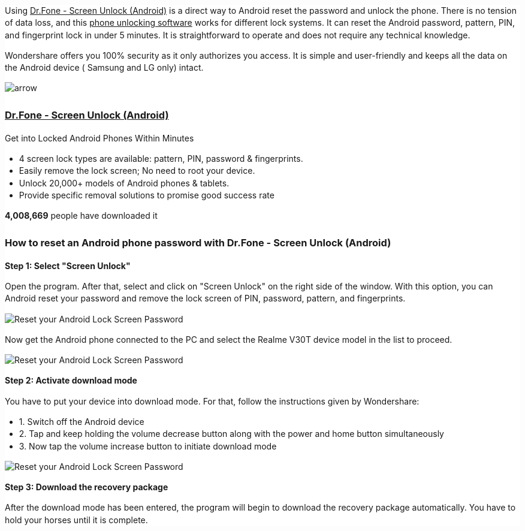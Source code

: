 Using [Dr.Fone - Screen Unlock (Android)](https://tools.techidaily.com/wondershare-dr-fone-unlock-android-screen/) is a direct way to Android reset the password and unlock the phone. There is no tension of data loss, and this [phone unlocking software](https://drfone.wondershare.com/sim-unlock/android-unlock-software.html) works for different lock systems. It can reset the Android password, pattern, PIN, and fingerprint lock in under 5 minutes. It is straightforward to operate and does not require any technical knowledge.

Wondershare offers you 100% security as it only authorizes you access. It is simple and user-friendly and keeps all the data on the Android device ( Samsung and LG only) intact.

![arrow](https://drfone.wondershare.com/style/images/arrow_up.png)

### [Dr.Fone - Screen Unlock (Android)](https://tools.techidaily.com/wondershare-dr-fone-unlock-android-screen/)

Get into Locked Android Phones Within Minutes

- 4 screen lock types are available: pattern, PIN, password & fingerprints.
- Easily remove the lock screen; No need to root your device.
- Unlock 20,000+ models of Android phones & tablets.
- Provide specific removal solutions to promise good success rate

**4,008,669** people have downloaded it

### How to reset an Android phone password with Dr.Fone - Screen Unlock (Android)

**Step 1: Select "Screen Unlock"**

Open the program. After that, select and click on "Screen Unlock" on the right side of the window. With this option, you can Android reset your password and remove the lock screen of PIN, password, pattern, and fingerprints.

![Reset your Android Lock Screen Password](https://images.wondershare.com/drfone/guide/drfone-home.png)

Now get the Android phone connected to the PC and select the Realme V30T device model in the list to proceed.

![Reset your Android Lock Screen Password](https://images.wondershare.com/drfone/guide/screen-unlock-any-android-device-2.png)

**Step 2: Activate download mode**

You have to put your device into download mode. For that, follow the instructions given by Wondershare:

- 1\. Switch off the Android device
- 2\. Tap and keep holding the volume decrease button along with the power and home button simultaneously
- 3\. Now tap the volume increase button to initiate download mode

![Reset your Android Lock Screen Password](https://images.wondershare.com/drfone/guide/android-screen-unlock-without-data-loss-4.png)

**Step 3: Download the recovery package**

After the download mode has been entered, the program will begin to download the recovery package automatically. You have to hold your horses until it is complete.
